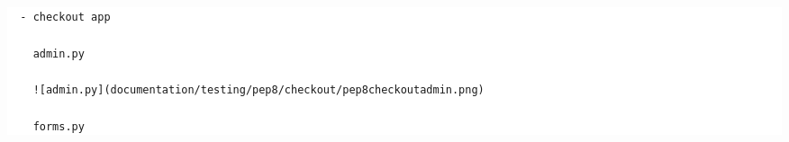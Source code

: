       - checkout app

        admin.py

        ![admin.py](documentation/testing/pep8/checkout/pep8checkoutadmin.png)

        forms.py
